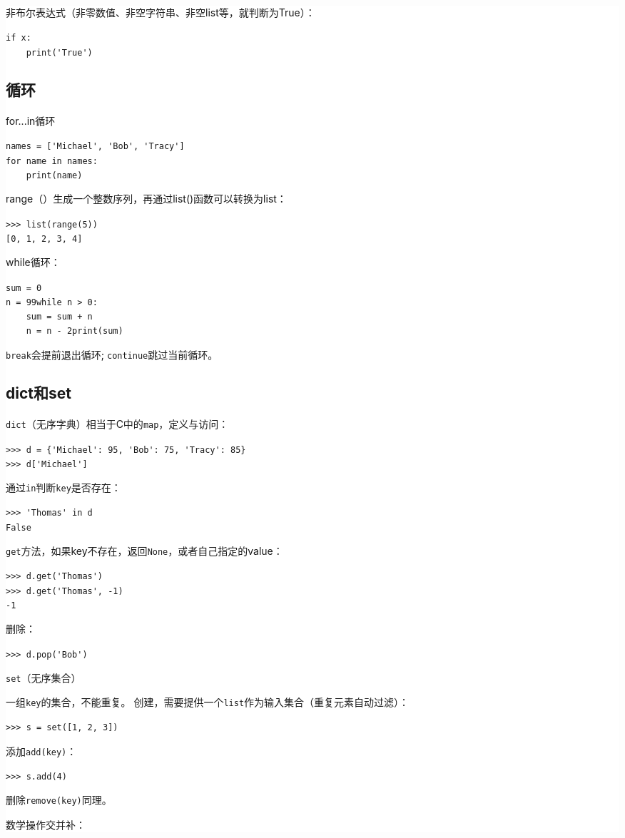 非布尔表达式（非零数值、非空字符串、非空list等，就判断为True）：

    if x:
        print('True')

## 循环
for...in循环

    names = ['Michael', 'Bob', 'Tracy']
    for name in names:
        print(name)
range（）生成一个整数序列，再通过list()函数可以转换为list：

    >>> list(range(5))
    [0, 1, 2, 3, 4]
while循环：

    sum = 0
    n = 99while n > 0:
        sum = sum + n
        n = n - 2print(sum)

`break`会提前退出循环;
`continue`跳过当前循环。

 ## dict和set
 `dict`（无序字典）相当于C中的`map`，定义与访问：
 
    >>> d = {'Michael': 95, 'Bob': 75, 'Tracy': 85}
    >>> d['Michael']
通过`in`判断`key`是否存在：

    >>> 'Thomas' in d
    False
    
`get`方法，如果key不存在，返回`None`，或者自己指定的value：

    >>> d.get('Thomas')
    >>> d.get('Thomas', -1)
    -1
    
删除：

    >>> d.pop('Bob')
    
`set`（无序集合）

一组`key`的集合，不能重复。
创建，需要提供一个`list`作为输入集合（重复元素自动过滤）：

    >>> s = set([1, 2, 3])
添加`add(key)`：

    >>> s.add(4)
删除`remove(key)`同理。

数学操作交并补：
